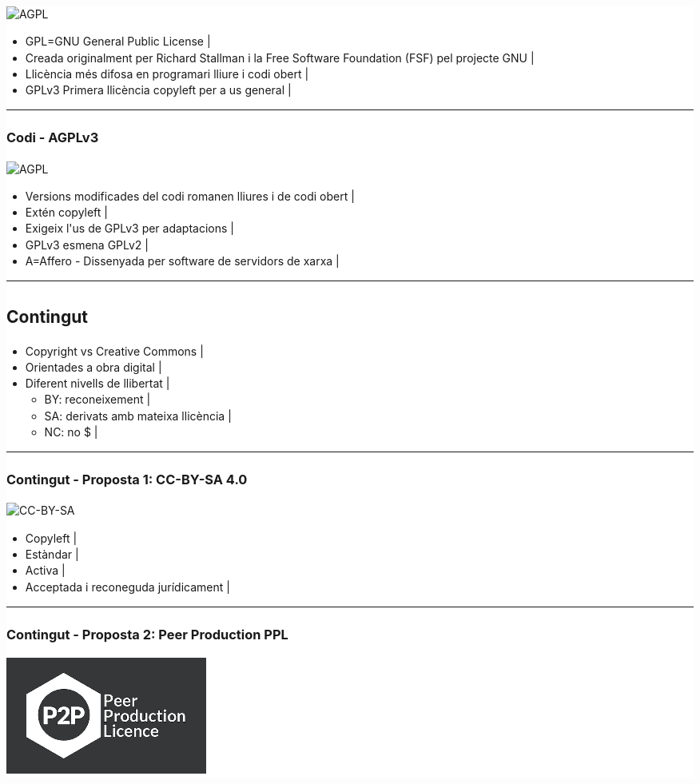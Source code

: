 ![AGPL](https://de.shopware.com/media/unknown/1d/50/d0/agpl3_logo-17258485.jpg)

- GPL=GNU General Public License |
- Creada originalment per Richard Stallman i la Free Software Foundation (FSF) pel projecte GNU |
- Llicència més difosa en programari lliure i codi obert |
- GPLv3 Primera llicència copyleft per a us general |

---

### Codi - AGPLv3

![AGPL](https://de.shopware.com/media/unknown/1d/50/d0/agpl3_logo-17258485.jpg)

- Versions modificades del codi romanen lliures i de codi obert |
- Extén copyleft |
 - Exigeix l'us de GPLv3 per adaptacions |
- GPLv3 esmena GPLv2 |
- A=Affero - Dissenyada per software de servidors de xarxa |

---

## Contingut

- Copyright vs Creative Commons |
- Orientades a obra digital |
- Diferent nivells de llibertat |
  - BY: reconeixement |
  - SA: derivats amb mateixa llicència |
  - NC: no $ |

---

### Contingut - Proposta 1: CC-BY-SA 4.0

![CC-BY-SA](https://mirrors.creativecommons.org/presskit/buttons/88x31/png/by-sa.png)

- Copyleft |
- Estàndar |
- Activa |
- Acceptada i reconeguda jurídicament |

---

### Contingut - Proposta 2: Peer Production PPL

![PPL](assets/image/ppl.png)
